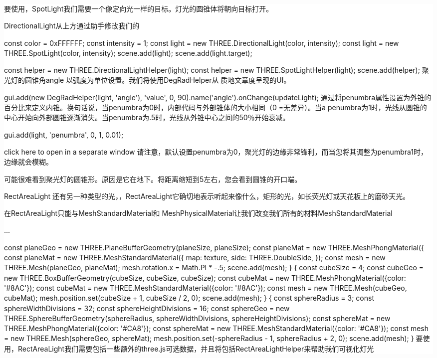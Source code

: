 要使用，SpotLight我们需要一个像定向光一样的目标。灯光的圆锥体将朝向目标打开。

DirectionalLight从上方通过助手修改我们的

const color = 0xFFFFFF;
const intensity = 1;
const light = new THREE.DirectionalLight(color, intensity);
const light = new THREE.SpotLight(color, intensity);
scene.add(light);
scene.add(light.target);
 
const helper = new THREE.DirectionalLightHelper(light);
const helper = new THREE.SpotLightHelper(light);
scene.add(helper);
聚光灯的圆锥角angle 以弧度为单位设置。我们将使用DegRadHelper从 质地文章度呈现的UI。

gui.add(new DegRadHelper(light, 'angle'), 'value', 0, 90).name('angle').onChange(updateLight);
通过将penumbra属性设置为外锥的百分比来定义内锥。换句话说，当penumbra为0时，内部代码与外部锥体的大小相同（0 =无差异）。当a penumbra为1时，光线从圆锥的中心开始向外部圆锥逐渐消失。当penumbra为.5时，光线从外锥中心之间的50％开始衰减。

gui.add(light, 'penumbra', 0, 1, 0.01);

click here to open in a separate window
请注意，默认设置penumbra为0，聚光灯的边缘非常锋利，而当您将其调整为penumbra1时，边缘就会模糊。

可能很难看到聚光灯的圆锥形。原因是它在地下。将距离缩短到5左右，您会看到圆锥的开口端。

RectAreaLight
还有另一种类型的光，，RectAreaLight它确切地表示听起来像什么，矩形的光，如长荧光灯或天花板上的磨砂天光。

在RectAreaLight只能与MeshStandardMaterial和 MeshPhysicalMaterial让我们改变我们所有的材料MeshStandardMaterial

  ...
 
  const planeGeo = new THREE.PlaneBufferGeometry(planeSize, planeSize);
  const planeMat = new THREE.MeshPhongMaterial({
  const planeMat = new THREE.MeshStandardMaterial({
    map: texture,
    side: THREE.DoubleSide,
  });
  const mesh = new THREE.Mesh(planeGeo, planeMat);
  mesh.rotation.x = Math.PI * -.5;
  scene.add(mesh);
}
{
  const cubeSize = 4;
  const cubeGeo = new THREE.BoxBufferGeometry(cubeSize, cubeSize, cubeSize);
 const cubeMat = new THREE.MeshPhongMaterial({color: '#8AC'});
 const cubeMat = new THREE.MeshStandardMaterial({color: '#8AC'});
  const mesh = new THREE.Mesh(cubeGeo, cubeMat);
  mesh.position.set(cubeSize + 1, cubeSize / 2, 0);
  scene.add(mesh);
}
{
  const sphereRadius = 3;
  const sphereWidthDivisions = 32;
  const sphereHeightDivisions = 16;
  const sphereGeo = new THREE.SphereBufferGeometry(sphereRadius, sphereWidthDivisions, sphereHeightDivisions);
  const sphereMat = new THREE.MeshPhongMaterial({color: '#CA8'});
 const sphereMat = new THREE.MeshStandardMaterial({color: '#CA8'});
  const mesh = new THREE.Mesh(sphereGeo, sphereMat);
  mesh.position.set(-sphereRadius - 1, sphereRadius + 2, 0);
  scene.add(mesh);
}
要使用，RectAreaLight我们需要包括一些额外的three.js可选数据，并且将包括RectAreaLightHelper来帮助我们可视化灯光
